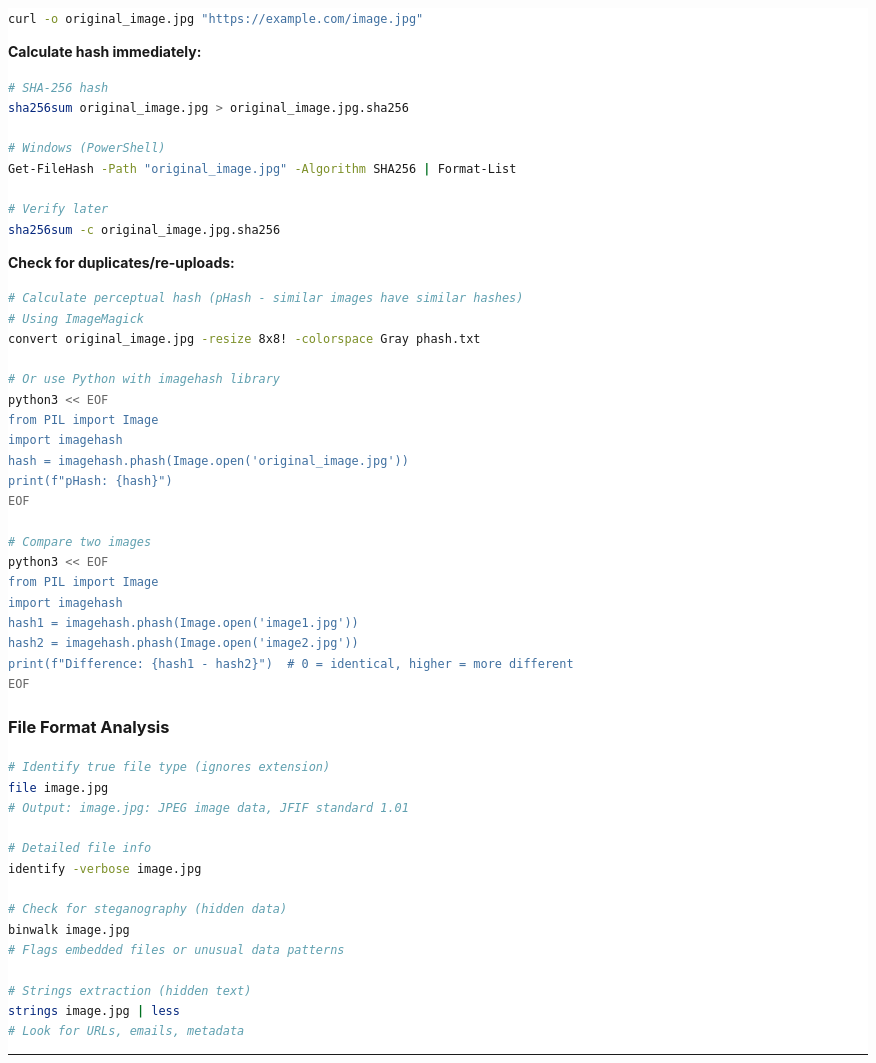 ```bash
curl -o original_image.jpg "https://example.com/image.jpg"
```

**Calculate hash immediately:**
```bash
# SHA-256 hash
sha256sum original_image.jpg > original_image.jpg.sha256

# Windows (PowerShell)
Get-FileHash -Path "original_image.jpg" -Algorithm SHA256 | Format-List

# Verify later
sha256sum -c original_image.jpg.sha256
```

**Check for duplicates/re-uploads:**
```bash
# Calculate perceptual hash (pHash - similar images have similar hashes)
# Using ImageMagick
convert original_image.jpg -resize 8x8! -colorspace Gray phash.txt

# Or use Python with imagehash library
python3 << EOF
from PIL import Image
import imagehash
hash = imagehash.phash(Image.open('original_image.jpg'))
print(f"pHash: {hash}")
EOF

# Compare two images
python3 << EOF
from PIL import Image
import imagehash
hash1 = imagehash.phash(Image.open('image1.jpg'))
hash2 = imagehash.phash(Image.open('image2.jpg'))
print(f"Difference: {hash1 - hash2}")  # 0 = identical, higher = more different
EOF
```

### File Format Analysis

```bash
# Identify true file type (ignores extension)
file image.jpg
# Output: image.jpg: JPEG image data, JFIF standard 1.01

# Detailed file info
identify -verbose image.jpg

# Check for steganography (hidden data)
binwalk image.jpg
# Flags embedded files or unusual data patterns

# Strings extraction (hidden text)
strings image.jpg | less
# Look for URLs, emails, metadata
```

---